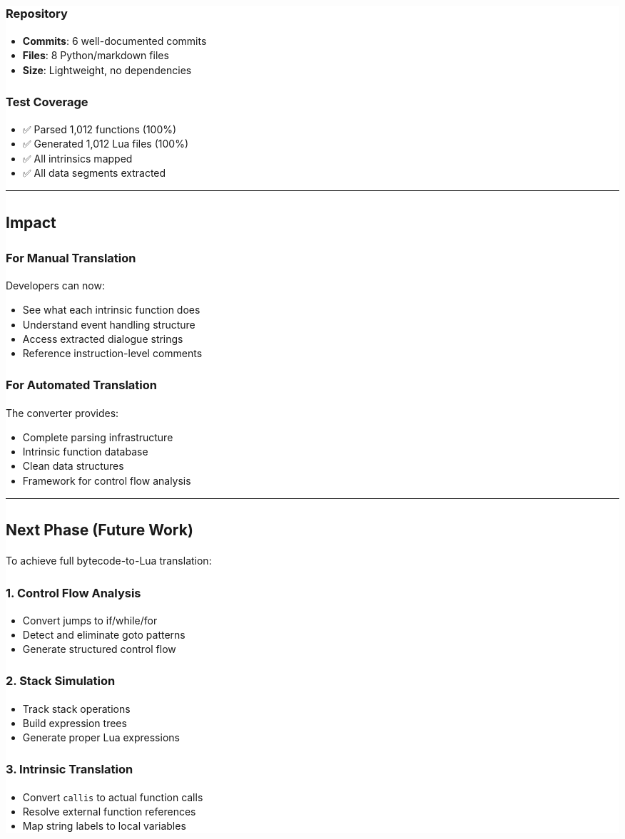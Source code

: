 ### Repository
- **Commits**: 6 well-documented commits
- **Files**: 8 Python/markdown files
- **Size**: Lightweight, no dependencies

### Test Coverage
- ✅ Parsed 1,012 functions (100%)
- ✅ Generated 1,012 Lua files (100%)
- ✅ All intrinsics mapped
- ✅ All data segments extracted

---

## Impact

### For Manual Translation
Developers can now:
- See what each intrinsic function does
- Understand event handling structure
- Access extracted dialogue strings
- Reference instruction-level comments

### For Automated Translation
The converter provides:
- Complete parsing infrastructure
- Intrinsic function database
- Clean data structures
- Framework for control flow analysis

---

## Next Phase (Future Work)

To achieve full bytecode-to-Lua translation:

### 1. Control Flow Analysis
- Convert jumps to if/while/for
- Detect and eliminate goto patterns
- Generate structured control flow

### 2. Stack Simulation
- Track stack operations
- Build expression trees
- Generate proper Lua expressions

### 3. Intrinsic Translation
- Convert `callis` to actual function calls
- Resolve external function references
- Map string labels to local variables
